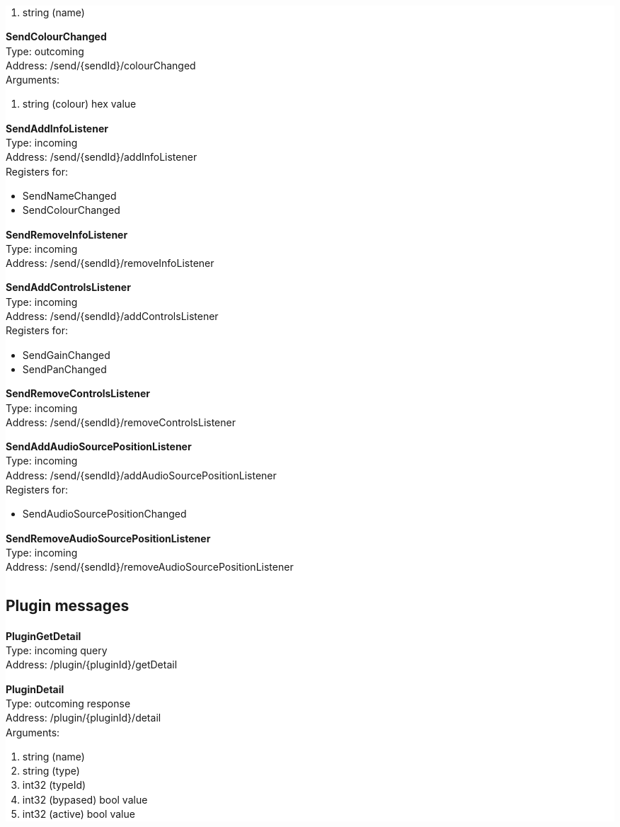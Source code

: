 1. string (name)
  
**SendColourChanged**  
Type: outcoming  
Address: /send/{sendId}/colourChanged  
Arguments:   

1. string (colour) hex value

**SendAddInfoListener**  
Type: incoming  
Address: /send/{sendId}/addInfoListener  
Registers for:      

- SendNameChanged
- SendColourChanged
  
**SendRemoveInfoListener**  
Type: incoming  
Address: /send/{sendId}/removeInfoListener
  
**SendAddControlsListener**  
Type: incoming  
Address: /send/{sendId}/addControlsListener  
Registers for:      

- SendGainChanged
- SendPanChanged
  
**SendRemoveControlsListener**  
Type: incoming  
Address: /send/{sendId}/removeControlsListener
  
**SendAddAudioSourcePositionListener**  
Type: incoming  
Address: /send/{sendId}/addAudioSourcePositionListener  
Registers for:      

- SendAudioSourcePositionChanged
  
**SendRemoveAudioSourcePositionListener**  
Type: incoming  
Address: /send/{sendId}/removeAudioSourcePositionListener

 
## Plugin messages ##

**PluginGetDetail**  
Type: incoming query  
Address: /plugin/{pluginId}/getDetail

**PluginDetail**  
Type: outcoming response  
Address: /plugin/{pluginId}/detail  
Arguments:   

1. string (name)
2. string (type)
3. int32 (typeId)
4. int32 (bypased) bool value
5. int32 (active) bool value
  